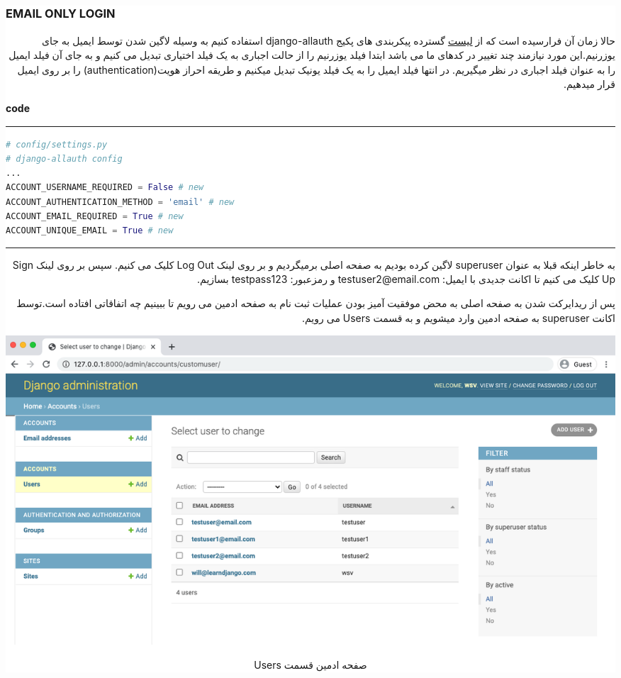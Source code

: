 ### EMAIL ONLY LOGIN

<p dir="rtl">
حالا زمان آن فرارسیده است که از <a href="https://django-allauth.readthedocs.io/en/latest/configuration.html">لیست</a> گسترده پیکربندی های پکیج django-allauth استفاده کنیم به وسیله لاگین شدن توسط ایمیل به جای یوزرنیم.این مورد نیازمند چند تغییر در کدهای ما می باشد ابتدا فیلد یوزرنیم را از حالت اجباری به یک فیلد اختیاری تبدیل می کنیم و به جای آن فیلد ایمیل را به عنوان فیلد اجباری در نظر میگیریم. در انتها فیلد ایمیل را به یک فیلد یونیک تبدیل میکنیم و طریقه احراز هویت(authentication) را  بر روی ایمیل قرار میدهیم.
</p>

**code**
****
```python
# config/settings.py
# django-allauth config
...
ACCOUNT_USERNAME_REQUIRED = False # new
ACCOUNT_AUTHENTICATION_METHOD = 'email' # new
ACCOUNT_EMAIL_REQUIRED = True # new
ACCOUNT_UNIQUE_EMAIL = True # new
```
****
<p dir="rtl">
به خاطر اینکه قبلا به عنوان superuser لاگین کرده بودیم به صفحه اصلی برمیگردیم و بر روی لینک Log Out کلیک می کنیم. سپس بر روی لینک Sign Up کلیک می کنیم تا اکانت جدیدی با ایمیل: testuser2@email.com و رمزعبور: testpass123 بسازیم.
</p>

<p dir="rtl">
پس از ریدایرکت شدن به صفحه اصلی به محض موفقیت آمیز بودن عملیات ثبت نام به صفحه ادمین می رویم تا ببینیم چه اتفاقاتی افتاده است.توسط اکانت superuser به صفحه ادمین وارد میشویم و به قسمت Users می رویم.
</p>

![image](12.png)
<p dir="rtl" align=center>
صفحه ادمین قسمت Users
</p>
